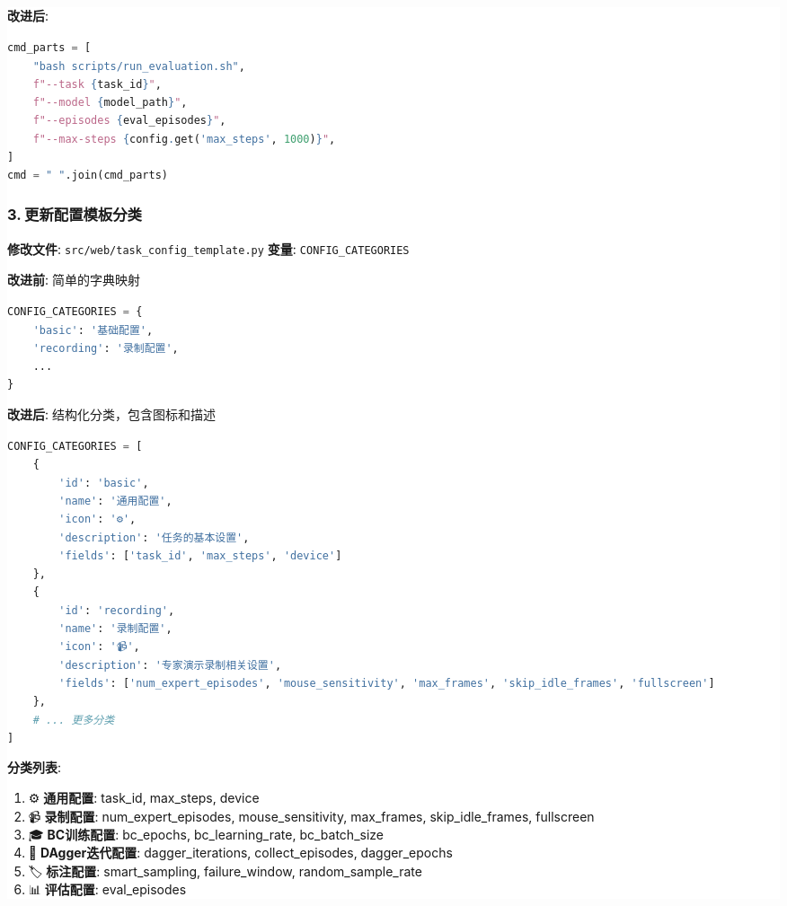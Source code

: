 **改进后**:
```python
cmd_parts = [
    "bash scripts/run_evaluation.sh",
    f"--task {task_id}",
    f"--model {model_path}",
    f"--episodes {eval_episodes}",
    f"--max-steps {config.get('max_steps', 1000)}",
]
cmd = " ".join(cmd_parts)
```

### 3. 更新配置模板分类

**修改文件**: `src/web/task_config_template.py`
**变量**: `CONFIG_CATEGORIES`

**改进前**: 简单的字典映射
```python
CONFIG_CATEGORIES = {
    'basic': '基础配置',
    'recording': '录制配置',
    ...
}
```

**改进后**: 结构化分类，包含图标和描述
```python
CONFIG_CATEGORIES = [
    {
        'id': 'basic',
        'name': '通用配置',
        'icon': '⚙️',
        'description': '任务的基本设置',
        'fields': ['task_id', 'max_steps', 'device']
    },
    {
        'id': 'recording',
        'name': '录制配置',
        'icon': '📹',
        'description': '专家演示录制相关设置',
        'fields': ['num_expert_episodes', 'mouse_sensitivity', 'max_frames', 'skip_idle_frames', 'fullscreen']
    },
    # ... 更多分类
]
```

**分类列表**:
1. ⚙️ **通用配置**: task_id, max_steps, device
2. 📹 **录制配置**: num_expert_episodes, mouse_sensitivity, max_frames, skip_idle_frames, fullscreen
3. 🎓 **BC训练配置**: bc_epochs, bc_learning_rate, bc_batch_size
4. 🔄 **DAgger迭代配置**: dagger_iterations, collect_episodes, dagger_epochs
5. 🏷️ **标注配置**: smart_sampling, failure_window, random_sample_rate
6. 📊 **评估配置**: eval_episodes
